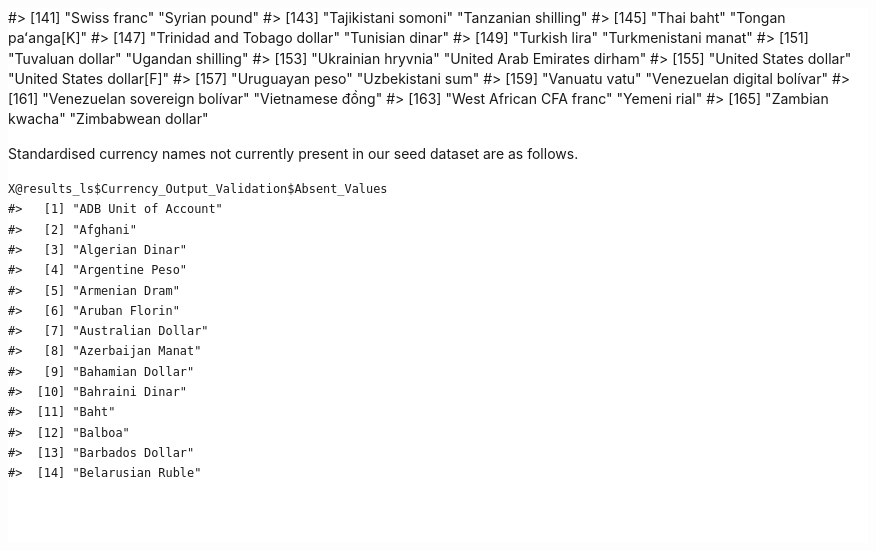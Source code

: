 <span><span class='c'>#&gt; [141] "Swiss franc"                             "Syrian pound"                           </span></span>
<span><span class='c'>#&gt; [143] "Tajikistani somoni"                      "Tanzanian shilling"                     </span></span>
<span><span class='c'>#&gt; [145] "Thai baht"                               "Tongan paʻanga[K]"                      </span></span>
<span><span class='c'>#&gt; [147] "Trinidad and Tobago dollar"              "Tunisian dinar"                         </span></span>
<span><span class='c'>#&gt; [149] "Turkish lira"                            "Turkmenistani manat"                    </span></span>
<span><span class='c'>#&gt; [151] "Tuvaluan dollar"                         "Ugandan shilling"                       </span></span>
<span><span class='c'>#&gt; [153] "Ukrainian hryvnia"                       "United Arab Emirates dirham"            </span></span>
<span><span class='c'>#&gt; [155] "United States dollar"                    "United States dollar[F]"                </span></span>
<span><span class='c'>#&gt; [157] "Uruguayan peso"                          "Uzbekistani sum"                        </span></span>
<span><span class='c'>#&gt; [159] "Vanuatu vatu"                            "Venezuelan digital bolívar"             </span></span>
<span><span class='c'>#&gt; [161] "Venezuelan sovereign bolívar"            "Vietnamese đồng"                        </span></span>
<span><span class='c'>#&gt; [163] "West African CFA franc"                  "Yemeni rial"                            </span></span>
<span><span class='c'>#&gt; [165] "Zambian kwacha"                          "Zimbabwean dollar"</span></span>
<span></span></code></pre>

</div>

Standardised currency names not currently present in our seed dataset are as follows.

<div class="highlight">

<pre class='chroma'><code class='language-r' data-lang='r'><span><span class='nv'>X</span><span class='o'>@</span><span class='nv'>results_ls</span><span class='o'>$</span><span class='nv'>Currency_Output_Validation</span><span class='o'>$</span><span class='nv'>Absent_Values</span></span>
<span><span class='c'>#&gt;   [1] "ADB Unit of Account"                                              </span></span>
<span><span class='c'>#&gt;   [2] "Afghani"                                                          </span></span>
<span><span class='c'>#&gt;   [3] "Algerian Dinar"                                                   </span></span>
<span><span class='c'>#&gt;   [4] "Argentine Peso"                                                   </span></span>
<span><span class='c'>#&gt;   [5] "Armenian Dram"                                                    </span></span>
<span><span class='c'>#&gt;   [6] "Aruban Florin"                                                    </span></span>
<span><span class='c'>#&gt;   [7] "Australian Dollar"                                                </span></span>
<span><span class='c'>#&gt;   [8] "Azerbaijan Manat"                                                 </span></span>
<span><span class='c'>#&gt;   [9] "Bahamian Dollar"                                                  </span></span>
<span><span class='c'>#&gt;  [10] "Bahraini Dinar"                                                   </span></span>
<span><span class='c'>#&gt;  [11] "Baht"                                                             </span></span>
<span><span class='c'>#&gt;  [12] "Balboa"                                                           </span></span>
<span><span class='c'>#&gt;  [13] "Barbados Dollar"                                                  </span></span>
<span><span class='c'>#&gt;  [14] "Belarusian Ruble"                                                 </span></span>